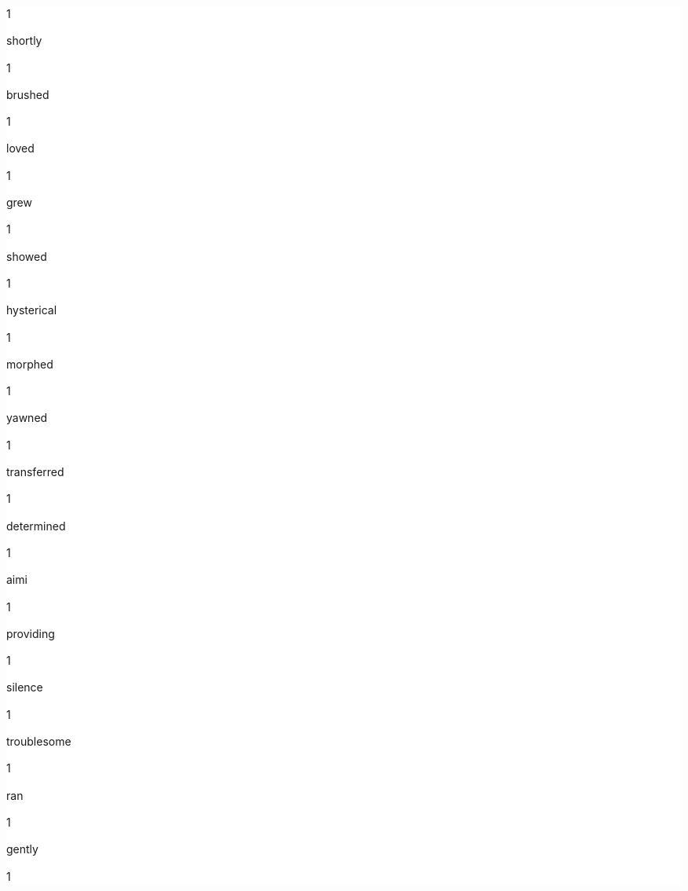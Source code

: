 1

shortly

1

brushed

1

loved

1

grew

1

showed

1

hysterical

1

morphed

1

yawned

1

transferred

1

determined

1

aimi

1

providing

1

silence

1

troublesome

1

ran

1

gently

1
